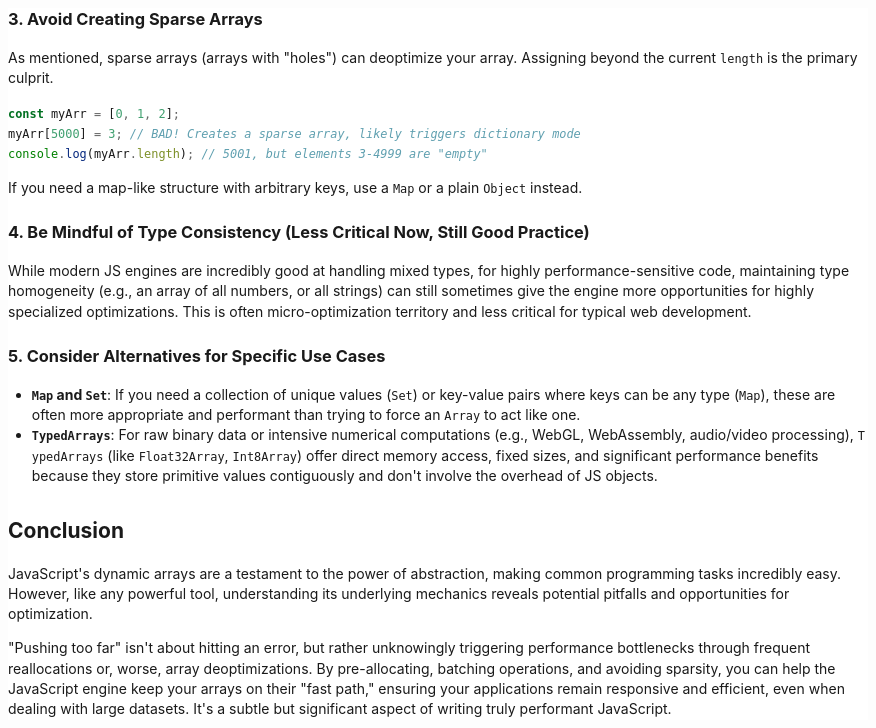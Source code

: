 ### 3. Avoid Creating Sparse Arrays

As mentioned, sparse arrays (arrays with "holes") can deoptimize your array. Assigning beyond the current `length` is the primary culprit.

```javascript
const myArr = [0, 1, 2];
myArr[5000] = 3; // BAD! Creates a sparse array, likely triggers dictionary mode
console.log(myArr.length); // 5001, but elements 3-4999 are "empty"
```

If you need a map-like structure with arbitrary keys, use a `Map` or a plain `Object` instead.

### 4. Be Mindful of Type Consistency (Less Critical Now, Still Good Practice)

While modern JS engines are incredibly good at handling mixed types, for highly performance-sensitive code, maintaining type homogeneity (e.g., an array of all numbers, or all strings) can still sometimes give the engine more opportunities for highly specialized optimizations. This is often micro-optimization territory and less critical for typical web development.

### 5. Consider Alternatives for Specific Use Cases

*   **`Map` and `Set`**: If you need a collection of unique values (`Set`) or key-value pairs where keys can be any type (`Map`), these are often more appropriate and performant than trying to force an `Array` to act like one.
*   **`TypedArrays`**: For raw binary data or intensive numerical computations (e.g., WebGL, WebAssembly, audio/video processing), `TypedArrays` (like `Float32Array`, `Int8Array`) offer direct memory access, fixed sizes, and significant performance benefits because they store primitive values contiguously and don't involve the overhead of JS objects.

## Conclusion

JavaScript's dynamic arrays are a testament to the power of abstraction, making common programming tasks incredibly easy. However, like any powerful tool, understanding its underlying mechanics reveals potential pitfalls and opportunities for optimization.

"Pushing too far" isn't about hitting an error, but rather unknowingly triggering performance bottlenecks through frequent reallocations or, worse, array deoptimizations. By pre-allocating, batching operations, and avoiding sparsity, you can help the JavaScript engine keep your arrays on their "fast path," ensuring your applications remain responsive and efficient, even when dealing with large datasets. It's a subtle but significant aspect of writing truly performant JavaScript.